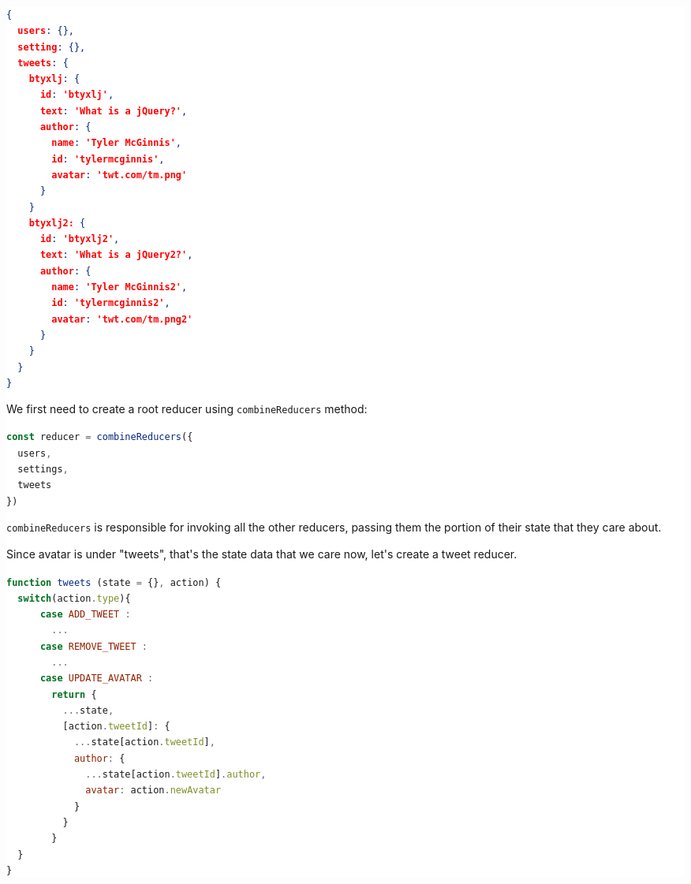 ```json
{
  users: {},
  setting: {},
  tweets: {
    btyxlj: {
      id: 'btyxlj',
      text: 'What is a jQuery?',
      author: {
        name: 'Tyler McGinnis',
        id: 'tylermcginnis',
        avatar: 'twt.com/tm.png'
      }   
    }
    btyxlj2: {
      id: 'btyxlj2',
      text: 'What is a jQuery2?',
      author: {
        name: 'Tyler McGinnis2',
        id: 'tylermcginnis2',
        avatar: 'twt.com/tm.png2'
      }   
    }
  }  
}
```

We first need to create a root reducer using `combineReducers` method:

```js
const reducer = combineReducers({
  users,
  settings,
  tweets
})
```

`combineReducers` is responsible for invoking all the other reducers, passing them the portion of their state that they care about.

Since avatar is under "tweets", that's the state data that we care now, let's create a tweet reducer.

```js
function tweets (state = {}, action) {
  switch(action.type){
      case ADD_TWEET :
        ...
      case REMOVE_TWEET :
        ...
      case UPDATE_AVATAR :
        return {
          ...state,
          [action.tweetId]: {
            ...state[action.tweetId],
            author: {
              ...state[action.tweetId].author,
              avatar: action.newAvatar 
            }
          }
        }
  }
}
```


[code]: https://github.com/ahdeshpande/Redux-Intro/commit/c5244908e6eb74bdd003635734437297cc92a9e7
[code]: https://github.com/udacity/reactnd-redux-todos-goals/commit/e6ab31c60bcac704f05b21627594328e56478efd